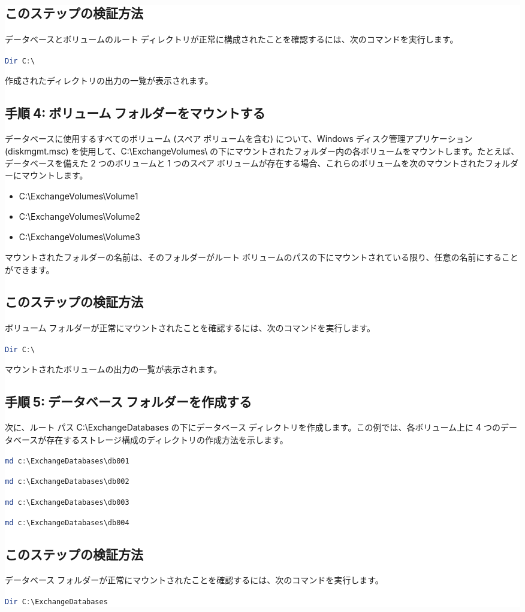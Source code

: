 ## このステップの検証方法

データベースとボリュームのルート ディレクトリが正常に構成されたことを確認するには、次のコマンドを実行します。

```powershell
Dir C:\
```

作成されたディレクトリの出力の一覧が表示されます。

## 手順 4: ボリューム フォルダーをマウントする

データベースに使用するすべてのボリューム (スペア ボリュームを含む) について、Windows ディスク管理アプリケーション (diskmgmt.msc) を使用して、C:\\ExchangeVolumes\\ の下にマウントされたフォルダー内の各ボリュームをマウントします。たとえば、データベースを備えた 2 つのボリュームと 1 つのスペア ボリュームが存在する場合、これらのボリュームを次のマウントされたフォルダーにマウントします。

  - C:\\ExchangeVolumes\\Volume1

  - C:\\ExchangeVolumes\\Volume2

  - C:\\ExchangeVolumes\\Volume3

マウントされたフォルダーの名前は、そのフォルダーがルート ボリュームのパスの下にマウントされている限り、任意の名前にすることができます。

## このステップの検証方法

ボリューム フォルダーが正常にマウントされたことを確認するには、次のコマンドを実行します。

```powershell
Dir C:\
```

マウントされたボリュームの出力の一覧が表示されます。

## 手順 5: データベース フォルダーを作成する

次に、ルート パス C:\\ExchangeDatabases の下にデータベース ディレクトリを作成します。この例では、各ボリューム上に 4 つのデータベースが存在するストレージ構成のディレクトリの作成方法を示します。
```powershell
md c:\ExchangeDatabases\db001
```
```powershell
md c:\ExchangeDatabases\db002
```
```powershell
md c:\ExchangeDatabases\db003
```
```powershell
md c:\ExchangeDatabases\db004
```

## このステップの検証方法

データベース フォルダーが正常にマウントされたことを確認するには、次のコマンドを実行します。

```powershell
Dir C:\ExchangeDatabases
```
